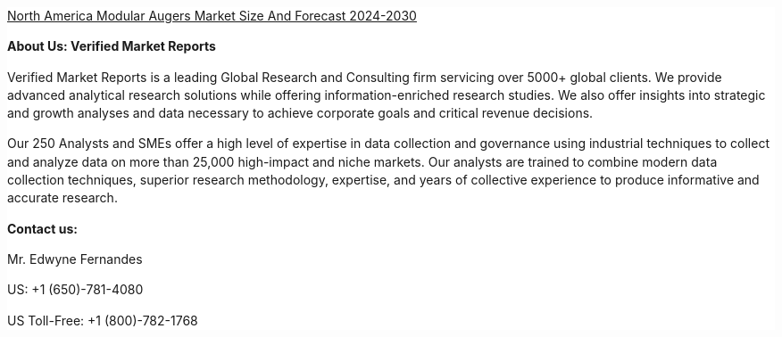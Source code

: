 <a href="https://www.verifiedmarketreports.com/product/modular-augers-market/">North America Modular Augers Market Size And Forecast 2024-2030</a></strong></span></p></blockquote><p><strong>About Us: Verified Market Reports</strong></p><p>Verified Market Reports is a leading Global Research and Consulting firm servicing over 5000+ global clients. We provide advanced analytical research solutions while offering information-enriched research studies. We also offer insights into strategic and growth analyses and data necessary to achieve corporate goals and critical revenue decisions.</p><p>Our 250 Analysts and SMEs offer a high level of expertise in data collection and governance using industrial techniques to collect and analyze data on more than 25,000 high-impact and niche markets. Our analysts are trained to combine modern data collection techniques, superior research methodology, expertise, and years of collective experience to produce informative and accurate research.</p><p><strong>Contact us:</strong></p><p>Mr. Edwyne Fernandes</p><p>US: +1 (650)-781-4080</p><p>US Toll-Free: +1 (800)-782-1768</p>
